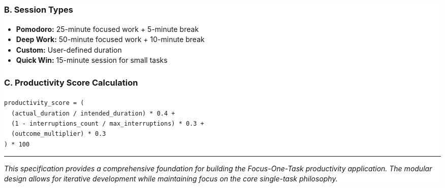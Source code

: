 ### B. Session Types
- **Pomodoro:** 25-minute focused work + 5-minute break
- **Deep Work:** 50-minute focused work + 10-minute break
- **Custom:** User-defined duration
- **Quick Win:** 15-minute session for small tasks

### C. Productivity Score Calculation
```
productivity_score = (
  (actual_duration / intended_duration) * 0.4 +
  (1 - interruptions_count / max_interruptions) * 0.3 +
  (outcome_multiplier) * 0.3
) * 100
```

---

*This specification provides a comprehensive foundation for building the Focus-One-Task productivity application. The modular design allows for iterative development while maintaining focus on the core single-task philosophy.*
